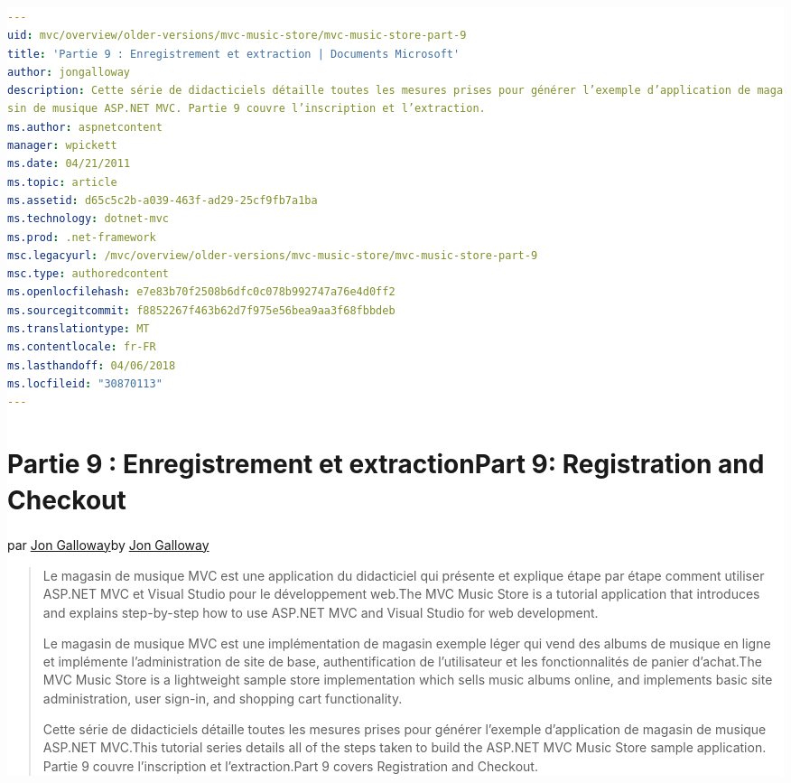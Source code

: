 ```yaml
---
uid: mvc/overview/older-versions/mvc-music-store/mvc-music-store-part-9
title: 'Partie 9 : Enregistrement et extraction | Documents Microsoft'
author: jongalloway
description: Cette série de didacticiels détaille toutes les mesures prises pour générer l’exemple d’application de magasin de musique ASP.NET MVC. Partie 9 couvre l’inscription et l’extraction.
ms.author: aspnetcontent
manager: wpickett
ms.date: 04/21/2011
ms.topic: article
ms.assetid: d65c5c2b-a039-463f-ad29-25cf9fb7a1ba
ms.technology: dotnet-mvc
ms.prod: .net-framework
msc.legacyurl: /mvc/overview/older-versions/mvc-music-store/mvc-music-store-part-9
msc.type: authoredcontent
ms.openlocfilehash: e7e83b70f2508b6dfc0c078b992747a76e4d0ff2
ms.sourcegitcommit: f8852267f463b62d7f975e56bea9aa3f68fbbdeb
ms.translationtype: MT
ms.contentlocale: fr-FR
ms.lasthandoff: 04/06/2018
ms.locfileid: "30870113"
---
```

<a name="part-9-registration-and-checkout"></a><span data-ttu-id="5ffe7-104">Partie 9 : Enregistrement et extraction</span><span class="sxs-lookup"><span data-stu-id="5ffe7-104">Part 9: Registration and Checkout</span></span>
====================
<span data-ttu-id="5ffe7-105">par [Jon Galloway](https://github.com/jongalloway)</span><span class="sxs-lookup"><span data-stu-id="5ffe7-105">by [Jon Galloway](https://github.com/jongalloway)</span></span>

> <span data-ttu-id="5ffe7-106">Le magasin de musique MVC est une application du didacticiel qui présente et explique étape par étape comment utiliser ASP.NET MVC et Visual Studio pour le développement web.</span><span class="sxs-lookup"><span data-stu-id="5ffe7-106">The MVC Music Store is a tutorial application that introduces and explains step-by-step how to use ASP.NET MVC and Visual Studio for web development.</span></span>  
>   
> <span data-ttu-id="5ffe7-107">Le magasin de musique MVC est une implémentation de magasin exemple léger qui vend des albums de musique en ligne et implémente l’administration de site de base, authentification de l’utilisateur et les fonctionnalités de panier d’achat.</span><span class="sxs-lookup"><span data-stu-id="5ffe7-107">The MVC Music Store is a lightweight sample store implementation which sells music albums online, and implements basic site administration, user sign-in, and shopping cart functionality.</span></span>  
>   
> <span data-ttu-id="5ffe7-108">Cette série de didacticiels détaille toutes les mesures prises pour générer l’exemple d’application de magasin de musique ASP.NET MVC.</span><span class="sxs-lookup"><span data-stu-id="5ffe7-108">This tutorial series details all of the steps taken to build the ASP.NET MVC Music Store sample application.</span></span> <span data-ttu-id="5ffe7-109">Partie 9 couvre l’inscription et l’extraction.</span><span class="sxs-lookup"><span data-stu-id="5ffe7-109">Part 9 covers Registration and Checkout.</span></span>
